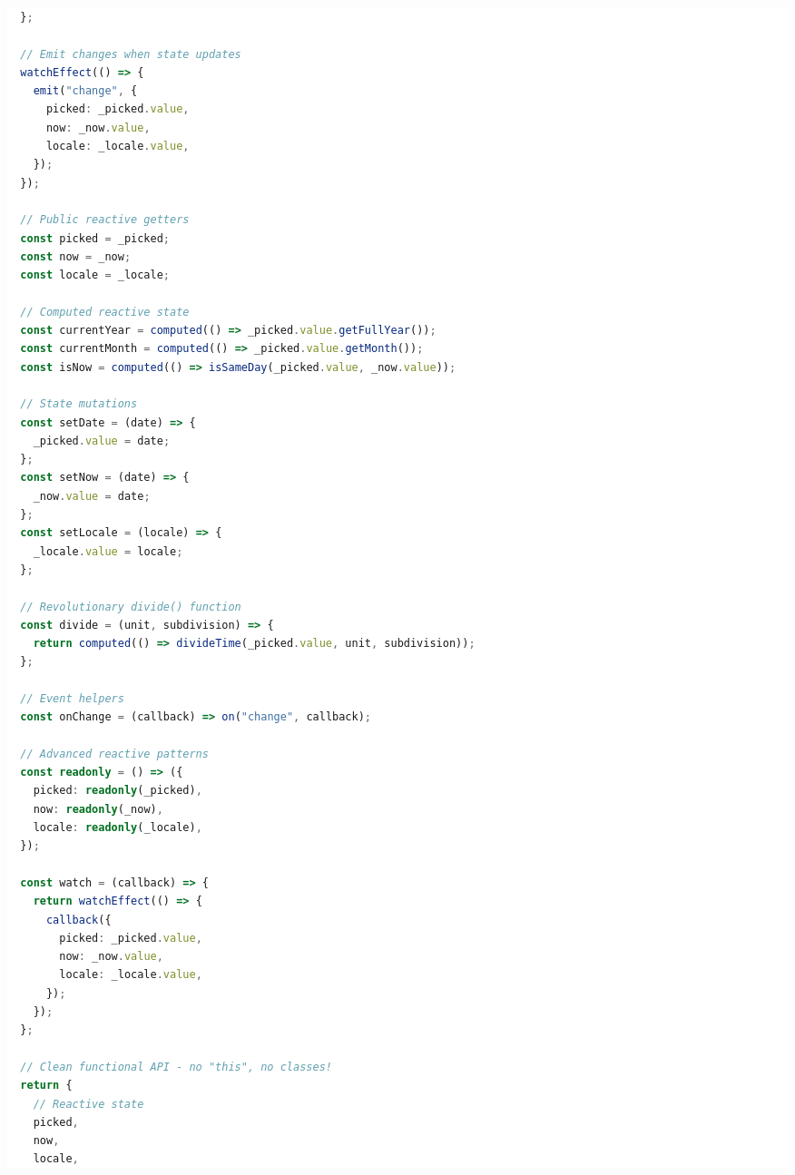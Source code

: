 ```typescript
  };

  // Emit changes when state updates
  watchEffect(() => {
    emit("change", {
      picked: _picked.value,
      now: _now.value,
      locale: _locale.value,
    });
  });

  // Public reactive getters
  const picked = _picked;
  const now = _now;
  const locale = _locale;

  // Computed reactive state
  const currentYear = computed(() => _picked.value.getFullYear());
  const currentMonth = computed(() => _picked.value.getMonth());
  const isNow = computed(() => isSameDay(_picked.value, _now.value));

  // State mutations
  const setDate = (date) => {
    _picked.value = date;
  };
  const setNow = (date) => {
    _now.value = date;
  };
  const setLocale = (locale) => {
    _locale.value = locale;
  };

  // Revolutionary divide() function
  const divide = (unit, subdivision) => {
    return computed(() => divideTime(_picked.value, unit, subdivision));
  };

  // Event helpers
  const onChange = (callback) => on("change", callback);

  // Advanced reactive patterns
  const readonly = () => ({
    picked: readonly(_picked),
    now: readonly(_now),
    locale: readonly(_locale),
  });

  const watch = (callback) => {
    return watchEffect(() => {
      callback({
        picked: _picked.value,
        now: _now.value,
        locale: _locale.value,
      });
    });
  };

  // Clean functional API - no "this", no classes!
  return {
    // Reactive state
    picked,
    now,
    locale,
```